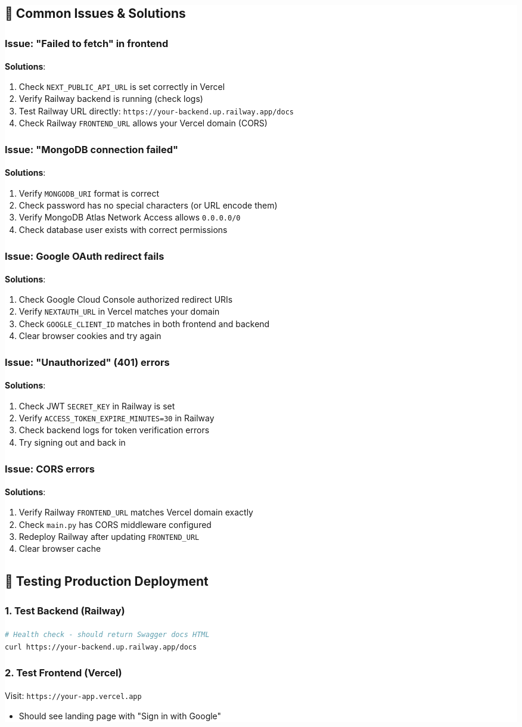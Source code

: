 ## 🚨 Common Issues & Solutions

### **Issue: "Failed to fetch" in frontend**

**Solutions**:
1. Check `NEXT_PUBLIC_API_URL` is set correctly in Vercel
2. Verify Railway backend is running (check logs)
3. Test Railway URL directly: `https://your-backend.up.railway.app/docs`
4. Check Railway `FRONTEND_URL` allows your Vercel domain (CORS)

### **Issue: "MongoDB connection failed"**

**Solutions**:
1. Verify `MONGODB_URI` format is correct
2. Check password has no special characters (or URL encode them)
3. Verify MongoDB Atlas Network Access allows `0.0.0.0/0`
4. Check database user exists with correct permissions

### **Issue: Google OAuth redirect fails**

**Solutions**:
1. Check Google Cloud Console authorized redirect URIs
2. Verify `NEXTAUTH_URL` in Vercel matches your domain
3. Check `GOOGLE_CLIENT_ID` matches in both frontend and backend
4. Clear browser cookies and try again

### **Issue: "Unauthorized" (401) errors**

**Solutions**:
1. Check JWT `SECRET_KEY` in Railway is set
2. Verify `ACCESS_TOKEN_EXPIRE_MINUTES=30` in Railway
3. Check backend logs for token verification errors
4. Try signing out and back in

### **Issue: CORS errors**

**Solutions**:
1. Verify Railway `FRONTEND_URL` matches Vercel domain exactly
2. Check `main.py` has CORS middleware configured
3. Redeploy Railway after updating `FRONTEND_URL`
4. Clear browser cache

## 🧪 Testing Production Deployment

### **1. Test Backend (Railway)**
```bash
# Health check - should return Swagger docs HTML
curl https://your-backend.up.railway.app/docs
```

### **2. Test Frontend (Vercel)**
Visit: `https://your-app.vercel.app`
- Should see landing page with "Sign in with Google"
